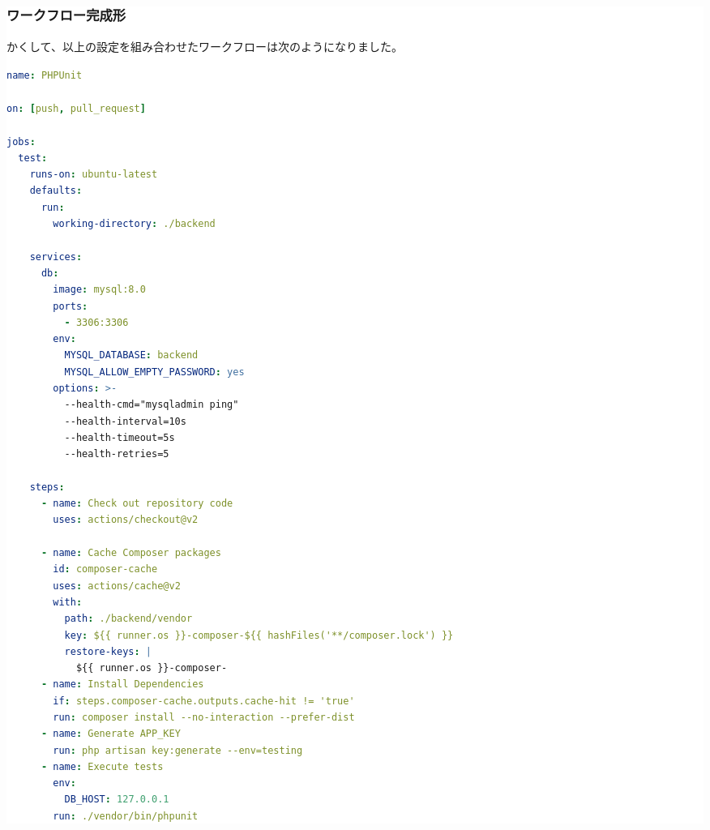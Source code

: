 ### ワークフロー完成形

かくして、以上の設定を組み合わせたワークフローは次のようになりました。  

```yml :test.yml
name: PHPUnit

on: [push, pull_request]

jobs:
  test:
    runs-on: ubuntu-latest
    defaults:
      run:
        working-directory: ./backend

    services:
      db:
        image: mysql:8.0
        ports:
          - 3306:3306
        env:
          MYSQL_DATABASE: backend
          MYSQL_ALLOW_EMPTY_PASSWORD: yes
        options: >-
          --health-cmd="mysqladmin ping"
          --health-interval=10s
          --health-timeout=5s
          --health-retries=5

    steps:
      - name: Check out repository code
        uses: actions/checkout@v2

      - name: Cache Composer packages
        id: composer-cache
        uses: actions/cache@v2
        with:
          path: ./backend/vendor
          key: ${{ runner.os }}-composer-${{ hashFiles('**/composer.lock') }}
          restore-keys: |
            ${{ runner.os }}-composer-
      - name: Install Dependencies
        if: steps.composer-cache.outputs.cache-hit != 'true'
        run: composer install --no-interaction --prefer-dist
      - name: Generate APP_KEY
        run: php artisan key:generate --env=testing
      - name: Execute tests
        env:
          DB_HOST: 127.0.0.1
        run: ./vendor/bin/phpunit
```
